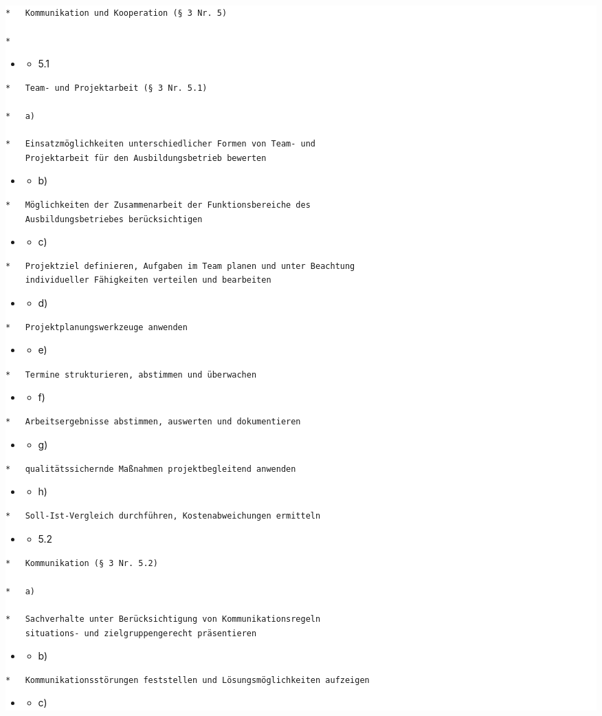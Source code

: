    *   Kommunikation und Kooperation (§ 3 Nr. 5)

    *

*    *   5.1

    *   Team- und Projektarbeit (§ 3 Nr. 5.1)

    *   a)

    *   Einsatzmöglichkeiten unterschiedlicher Formen von Team- und
        Projektarbeit für den Ausbildungsbetrieb bewerten


*    *   b)

    *   Möglichkeiten der Zusammenarbeit der Funktionsbereiche des
        Ausbildungsbetriebes berücksichtigen


*    *   c)

    *   Projektziel definieren, Aufgaben im Team planen und unter Beachtung
        individueller Fähigkeiten verteilen und bearbeiten


*    *   d)

    *   Projektplanungswerkzeuge anwenden


*    *   e)

    *   Termine strukturieren, abstimmen und überwachen


*    *   f)

    *   Arbeitsergebnisse abstimmen, auswerten und dokumentieren


*    *   g)

    *   qualitätssichernde Maßnahmen projektbegleitend anwenden


*    *   h)

    *   Soll-Ist-Vergleich durchführen, Kostenabweichungen ermitteln


*    *   5.2

    *   Kommunikation (§ 3 Nr. 5.2)

    *   a)

    *   Sachverhalte unter Berücksichtigung von Kommunikationsregeln
        situations- und zielgruppengerecht präsentieren


*    *   b)

    *   Kommunikationsstörungen feststellen und Lösungsmöglichkeiten aufzeigen


*    *   c)
